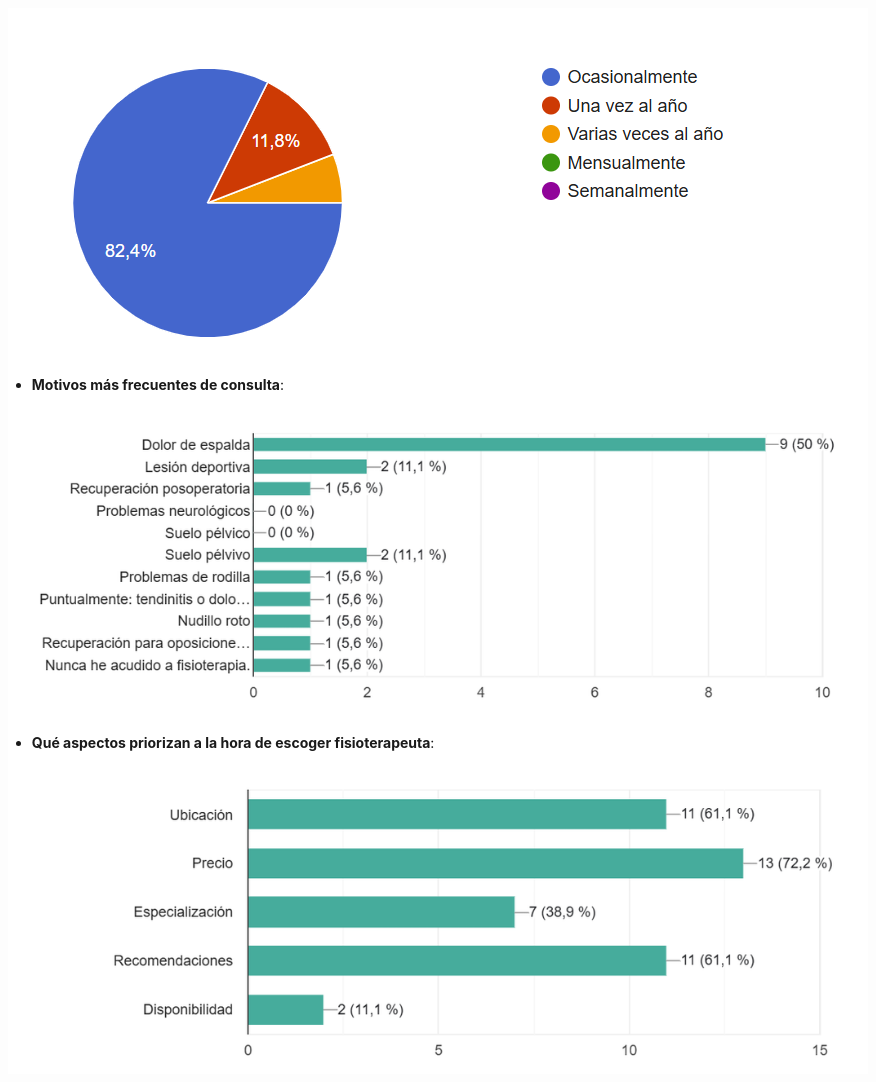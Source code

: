   ![Frecuencia consulta](../.img/pilot_users/frecuencia_consulta.png)

- **Motivos más frecuentes de consulta**:

  ![Motivos consulta](../.img/pilot_users/motivos_consulta.png)



- **Qué aspectos priorizan a la hora de escoger fisioterapeuta**:

  ![Prioridades pacientes](../.img/pilot_users/prioridades_pacientes.png)
